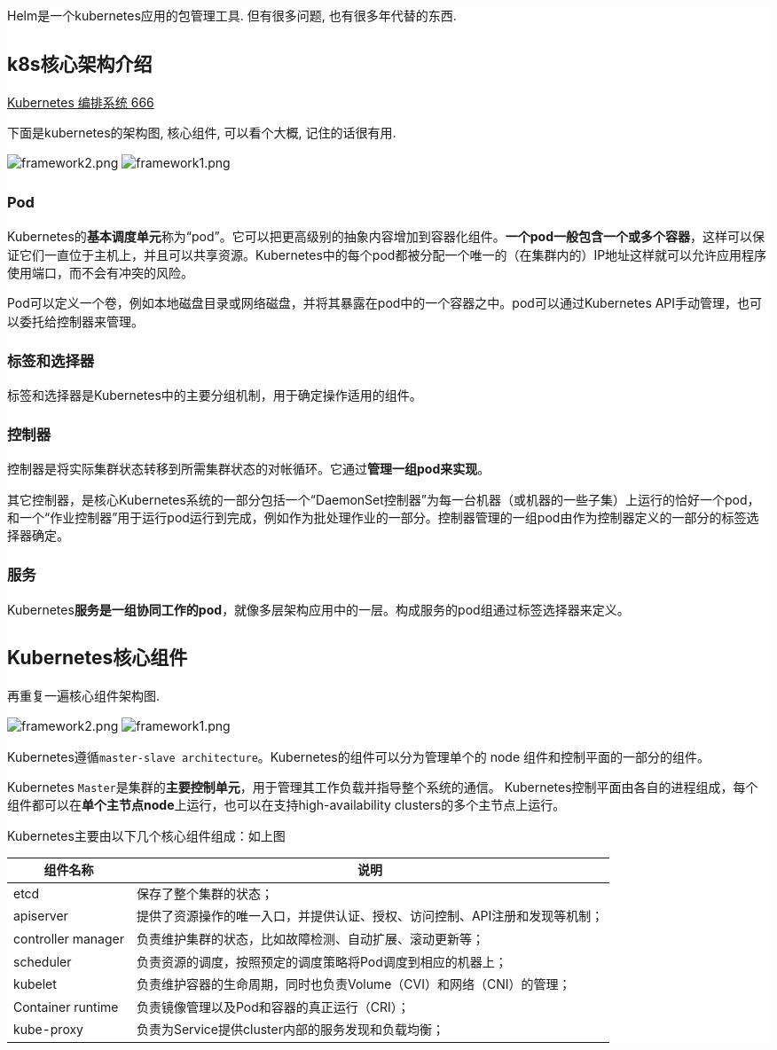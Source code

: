 Helm是一个kubernetes应用的包管理工具. 但有很多问题, 也有很多年代替的东西.









## k8s核心架构介绍

[Kubernetes 编排系统 666](https://clsn.io/clsn/lx8.html)

下面是kubernetes的架构图, 核心组件, 可以看个大概, 记住的话很有用.

![framework2.png](framework2.png)
![framework1.png](framework1.png)

### Pod

Kubernetes的**基本调度单元**称为“pod”。它可以把更高级别的抽象内容增加到容器化组件。**一个pod一般包含一个或多个容器**，这样可以保证它们一直位于主机上，并且可以共享资源。Kubernetes中的每个pod都被分配一个唯一的（在集群内的）IP地址这样就可以允许应用程序使用端口，而不会有冲突的风险。

Pod可以定义一个卷，例如本地磁盘目录或网络磁盘，并将其暴露在pod中的一个容器之中。pod可以通过Kubernetes API手动管理，也可以委托给控制器来管理。

### 标签和选择器

标签和选择器是Kubernetes中的主要分组机制，用于确定操作适用的组件。

### 控制器

控制器是将实际集群状态转移到所需集群状态的对帐循环。它通过**管理一组pod来实现**。

其它控制器，是核心Kubernetes系统的一部分包括一个“DaemonSet控制器”为每一台机器（或机器的一些子集）上运行的恰好一个pod，和一个“作业控制器”用于运行pod运行到完成，例如作为批处理作业的一部分。控制器管理的一组pod由作为控制器定义的一部分的标签选择器确定。

### 服务

Kubernetes**服务是一组协同工作的pod**，就像多层架构应用中的一层。构成服务的pod组通过标签选择器来定义。

## Kubernetes核心组件

再重复一遍核心组件架构图.

![framework2.png](framework2.png)
![framework1.png](framework1.png)

Kubernetes遵循`master-slave architecture`。Kubernetes的组件可以分为管理单个的 node 组件和控制平面的一部分的组件。

Kubernetes `Master`是集群的**主要控制单元**，用于管理其工作负载并指导整个系统的通信。
Kubernetes控制平面由各自的进程组成，每个组件都可以在**单个主节点node**上运行，也可以在支持high-availability clusters的多个主节点上运行。

Kubernetes主要由以下几个核心组件组成：如上图

| 组件名称           | 说明                                                                        |
| ------------------ | --------------------------------------------------------------------------- |
| etcd               | 保存了整个集群的状态；                                                      |
| apiserver          | 提供了资源操作的唯一入口，并提供认证、授权、访问控制、API注册和发现等机制； |
| controller manager | 负责维护集群的状态，比如故障检测、自动扩展、滚动更新等；                    |
| scheduler          | 负责资源的调度，按照预定的调度策略将Pod调度到相应的机器上；                 |
| kubelet            | 负责维护容器的生命周期，同时也负责Volume（CVI）和网络（CNI）的管理；        |
| Container runtime  | 负责镜像管理以及Pod和容器的真正运行（CRI）；                                |
| kube-proxy         | 负责为Service提供cluster内部的服务发现和负载均衡；                          |
